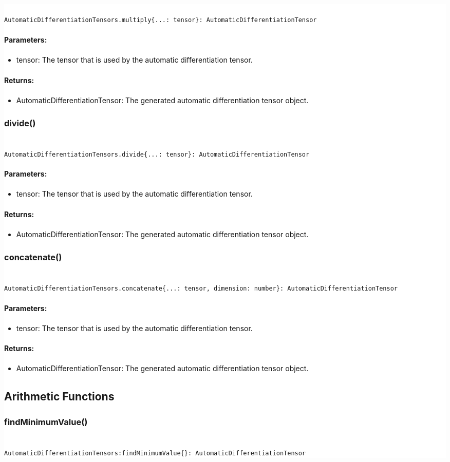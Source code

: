 ```

AutomaticDifferentiationTensors.multiply{...: tensor}: AutomaticDifferentiationTensor

```

#### Parameters:

* tensor: The tensor that is used by the automatic differentiation tensor.

#### Returns:

* AutomaticDifferentiationTensor: The generated automatic differentiation tensor object.

### divide()

```

AutomaticDifferentiationTensors.divide{...: tensor}: AutomaticDifferentiationTensor

```

#### Parameters:

* tensor: The tensor that is used by the automatic differentiation tensor.

#### Returns:

* AutomaticDifferentiationTensor: The generated automatic differentiation tensor object.

### concatenate()

```

AutomaticDifferentiationTensors.concatenate{...: tensor, dimension: number}: AutomaticDifferentiationTensor

```

#### Parameters:

* tensor: The tensor that is used by the automatic differentiation tensor.

#### Returns:

* AutomaticDifferentiationTensor: The generated automatic differentiation tensor object.

## Arithmetic Functions

### findMinimumValue()

```

AutomaticDifferentiationTensors:findMinimumValue{}: AutomaticDifferentiationTensor

```
